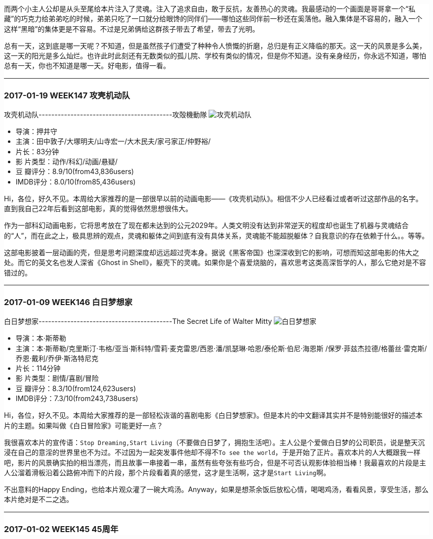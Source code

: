 而两个小主人公却是从头至尾给本片注入了灵魂。注入了追求自由，敢于反抗，友善热心的灵魂。我最感动的一个画面是哥哥拿一个“私藏”的巧克力给弟弟吃的时候，弟弟只吃了一口就分给眼馋的同伴们——哪怕这些同伴前一秒还在奚落他。融入集体是不容易的，融入一个这样“黑暗”的集体更是不容易。不过是兄弟俩给这群孩子带去了希望，带去了光明。

总有一天，这到底是哪一天呢？不知道，但是虽然孩子们遭受了种种令人愤慨的折磨，总归是有正义降临的那天。这一天的风景是多么美，这一天的阳光是多么灿烂。也许此时此刻还有无数类似的孤儿院、学校有类似的情况，但是你不知道。没有亲身经历，你永远不知道，哪怕总有一天，你也不知道是哪一天。好电影，值得一看。

------
### 2017-01-19 WEEK147 攻壳机动队 

攻壳机动队------------------------------------------攻殻機動隊
![攻壳机动队](https://img.piegg.cn/week147.jpg "攻壳机动队")



- 导演：押井守
- 主演：田中敦子/大塚明夫/山寺宏一/大木民夫/家弓家正/仲野裕/
- 片长：83分钟
- 影  片类型：动作/科幻/动画/悬疑/
- 豆  瓣评分：8.9/10(from43,836users)
- IMDB评分：8.0/10(from85,436users)

Hi，各位，好久不见。本周给大家推荐的是一部很早以前的动画电影——《攻壳机动队》。相信不少人已经看过或者听过这部作品的名字。直到我自己22年后看到这部电影，真的觉得依然思想很伟大。

作为一部科幻动画电影，它将思考放在了现在都未达到的公元2029年。人类文明没有达到非常逆天的程度却也诞生了机器与灵魂结合的“人”，而在此之上，极具思辨的观点，灵魂和躯体之间到底有没有具体关系，灵魂能不能超脱躯体？自我意识的存在依赖于什么。。等等。

这部电影披着一层动画的壳，但是思考问题深度却远远超过壳本身。据说《黑客帝国》也深深收到它的影响，可想而知这部电影的伟大之处。而它的英文名也发人深省《Ghost in Shell》，躯壳下的灵魂。如果你是个喜爱烧脑的，喜欢思考这类高深哲学的人，那么它绝对是不容错过的。

------

### 2017-01-09 WEEK146 白日梦想家 

白日梦想家------------------------------------------The Secret Life of Walter Mitty
![白日梦想家](https://img.piegg.cn/week146.jpg "白日梦想家")



- 导演：本·斯蒂勒
- 主演：本·斯蒂勒/克里斯汀·韦格/亚当·斯科特/雪莉·麦克雷恩/西恩·潘/凯瑟琳·哈恩/泰伦斯·伯尼·海恩斯 /保罗·菲兹杰拉德/格蕾丝·雷克斯/乔恩·戴利/乔伊·斯洛特尼克
- 片长：114分钟
- 影  片类型：剧情/喜剧/冒险
- 豆  瓣评分：8.3/10(from124,623users)
- IMDB评分：7.3/10(from243,738users)

Hi，各位，好久不见。本周给大家推荐的是一部轻松诙谐的喜剧电影《白日梦想家》。但是本片的中文翻译其实并不是特别能很好的描述本片的主题。如果叫做《白日冒险家》可能更好一点？

我很喜欢本片的宣传语：`Stop Dreaming,Start Living`（不要做白日梦了，拥抱生活吧）。主人公是个爱做白日梦的公司职员，说是整天沉浸在自己的意淫的世界里也不为过。不过因为一起突发事件他却不得不`To see the world`，于是开始了正片。喜欢本片的人大概跟我一样吧，影片的风景确实拍的相当漂亮，而且故事一串接着一串，虽然有些夸张有些巧合，但是不可否认观影体验相当棒！我最喜欢的片段是主人公溜着滑板沿着公路俯冲而下的片段，那个片段看着真的感觉，这才是生活啊，这才是`Start Living`啊。

不出意料的Happy Ending，也给本片观众灌了一碗大鸡汤。Anyway，如果是想茶余饭后放松心情，喝喝鸡汤，看看风景，享受生活，那么本片绝对是不二之选。

------
### 2017-01-02 WEEK145 45周年 

